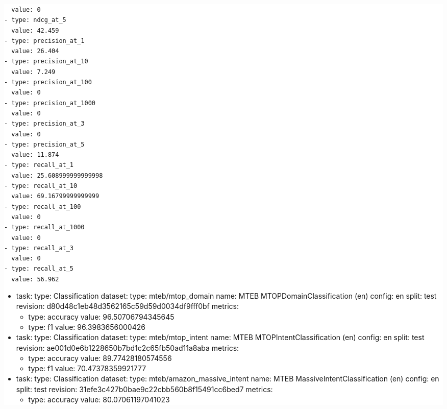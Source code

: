       value: 0
    - type: ndcg_at_5
      value: 42.459
    - type: precision_at_1
      value: 26.404
    - type: precision_at_10
      value: 7.249
    - type: precision_at_100
      value: 0
    - type: precision_at_1000
      value: 0
    - type: precision_at_3
      value: 0
    - type: precision_at_5
      value: 11.874
    - type: recall_at_1
      value: 25.608999999999998
    - type: recall_at_10
      value: 69.16799999999999
    - type: recall_at_100
      value: 0
    - type: recall_at_1000
      value: 0
    - type: recall_at_3
      value: 0
    - type: recall_at_5
      value: 56.962
  - task:
      type: Classification
    dataset:
      type: mteb/mtop_domain
      name: MTEB MTOPDomainClassification (en)
      config: en
      split: test
      revision: d80d48c1eb48d3562165c59d59d0034df9fff0bf
    metrics:
    - type: accuracy
      value: 96.50706794345645
    - type: f1
      value: 96.3983656000426
  - task:
      type: Classification
    dataset:
      type: mteb/mtop_intent
      name: MTEB MTOPIntentClassification (en)
      config: en
      split: test
      revision: ae001d0e6b1228650b7bd1c2c65fb50ad11a8aba
    metrics:
    - type: accuracy
      value: 89.77428180574556
    - type: f1
      value: 70.47378359921777
  - task:
      type: Classification
    dataset:
      type: mteb/amazon_massive_intent
      name: MTEB MassiveIntentClassification (en)
      config: en
      split: test
      revision: 31efe3c427b0bae9c22cbb560b8f15491cc6bed7
    metrics:
    - type: accuracy
      value: 80.07061197041023
